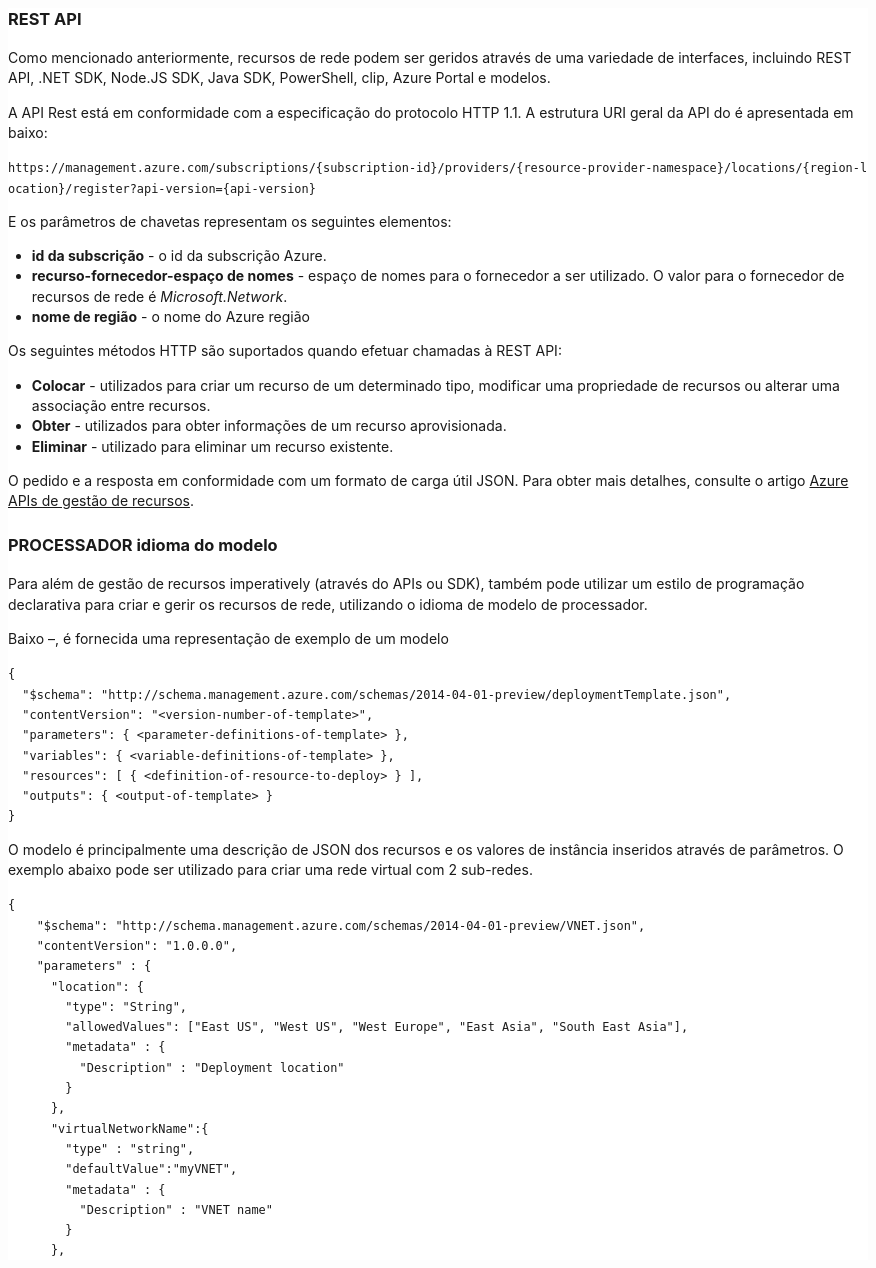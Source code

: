 ### <a name="rest-api"></a>REST API
Como mencionado anteriormente, recursos de rede podem ser geridos através de uma variedade de interfaces, incluindo REST API, .NET SDK, Node.JS SDK, Java SDK, PowerShell, clip, Azure Portal e modelos.

A API Rest está em conformidade com a especificação do protocolo HTTP 1.1. A estrutura URI geral da API do é apresentada em baixo:

    https://management.azure.com/subscriptions/{subscription-id}/providers/{resource-provider-namespace}/locations/{region-location}/register?api-version={api-version}

E os parâmetros de chavetas representam os seguintes elementos:

- **id da subscrição** - o id da subscrição Azure.
- **recurso-fornecedor-espaço de nomes** - espaço de nomes para o fornecedor a ser utilizado. O valor para o fornecedor de recursos de rede é *Microsoft.Network*.
- **nome de região** - o nome do Azure região

Os seguintes métodos HTTP são suportados quando efetuar chamadas à REST API:

- **Colocar** - utilizados para criar um recurso de um determinado tipo, modificar uma propriedade de recursos ou alterar uma associação entre recursos.
- **Obter** - utilizados para obter informações de um recurso aprovisionada.
- **Eliminar** - utilizado para eliminar um recurso existente.

O pedido e a resposta em conformidade com um formato de carga útil JSON. Para obter mais detalhes, consulte o artigo [Azure APIs de gestão de recursos](https://msdn.microsoft.com/library/azure/dn948464.aspx).

### <a name="arm-template-language"></a>PROCESSADOR idioma do modelo
Para além de gestão de recursos imperatively (através do APIs ou SDK), também pode utilizar um estilo de programação declarativa para criar e gerir os recursos de rede, utilizando o idioma de modelo de processador.

Baixo –, é fornecida uma representação de exemplo de um modelo

    {
      "$schema": "http://schema.management.azure.com/schemas/2014-04-01-preview/deploymentTemplate.json",
      "contentVersion": "<version-number-of-template>",
      "parameters": { <parameter-definitions-of-template> },
      "variables": { <variable-definitions-of-template> },
      "resources": [ { <definition-of-resource-to-deploy> } ],
      "outputs": { <output-of-template> }    
    }

O modelo é principalmente uma descrição de JSON dos recursos e os valores de instância inseridos através de parâmetros. O exemplo abaixo pode ser utilizado para criar uma rede virtual com 2 sub-redes.

    {
        "$schema": "http://schema.management.azure.com/schemas/2014-04-01-preview/VNET.json",
        "contentVersion": "1.0.0.0",
        "parameters" : {
          "location": {
            "type": "String",
            "allowedValues": ["East US", "West US", "West Europe", "East Asia", "South East Asia"],
            "metadata" : {
              "Description" : "Deployment location"
            }
          },
          "virtualNetworkName":{
            "type" : "string",
            "defaultValue":"myVNET",
            "metadata" : {
              "Description" : "VNET name"
            }
          },